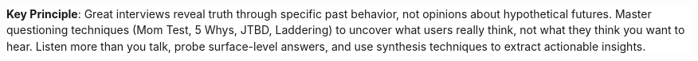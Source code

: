 **Key Principle**: Great interviews reveal truth through specific past behavior, not opinions about hypothetical futures. Master questioning techniques (Mom Test, 5 Whys, JTBD, Laddering) to uncover what users really think, not what they think you want to hear. Listen more than you talk, probe surface-level answers, and use synthesis techniques to extract actionable insights.

